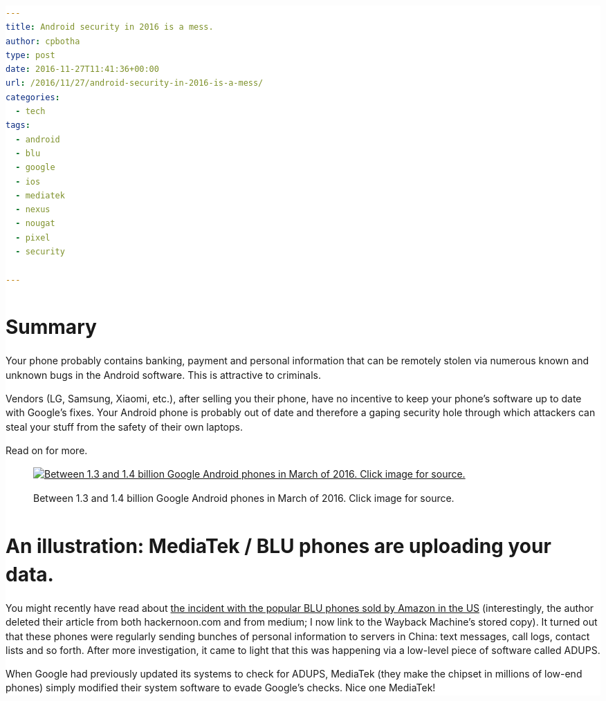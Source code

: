 ```yaml
---
title: Android security in 2016 is a mess.
author: cpbotha
type: post
date: 2016-11-27T11:41:36+00:00
url: /2016/11/27/android-security-in-2016-is-a-mess/
categories:
  - tech
tags:
  - android
  - blu
  - google
  - ios
  - mediatek
  - nexus
  - nougat
  - pixel
  - security

---
```

# Summary

Your phone probably contains banking, payment and personal information that can be remotely stolen via numerous known and unknown bugs in the Android software. This is attractive to criminals.

Vendors (LG, Samsung, Xiaomi, etc.), after selling you their phone, have no incentive to keep your phone&#8217;s software up to date with Google&#8217;s fixes. Your Android phone is probably out of date and therefore a gaping security hole through which attackers can steal your stuff from the safety of their own laptops.

Read on for more.<figure id="attachment_2621" aria-describedby="caption-attachment-2621" style="width: 750px" class="wp-caption alignnone">

[<img data-attachment-id="2621" data-permalink="https://cpbotha.net/2016/11/27/android-security-in-2016-is-a-mess/google_android_active_base/" data-orig-file="https://cpbotha.net/wp-content/uploads/2016/11/google_android_active_base.png" data-orig-size="750,482" data-comments-opened="1" data-image-meta="{&quot;aperture&quot;:&quot;0&quot;,&quot;credit&quot;:&quot;&quot;,&quot;camera&quot;:&quot;&quot;,&quot;caption&quot;:&quot;&quot;,&quot;created_timestamp&quot;:&quot;0&quot;,&quot;copyright&quot;:&quot;&quot;,&quot;focal_length&quot;:&quot;0&quot;,&quot;iso&quot;:&quot;0&quot;,&quot;shutter_speed&quot;:&quot;0&quot;,&quot;title&quot;:&quot;&quot;,&quot;orientation&quot;:&quot;0&quot;}" data-image-title="google_android_active_base" data-image-description="" data-medium-file="https://cpbotha.net/wp-content/uploads/2016/11/google_android_active_base-300x193.png" data-large-file="https://cpbotha.net/wp-content/uploads/2016/11/google_android_active_base.png" class="size-full wp-image-2621" src="https://cpbotha.net/wp-content/uploads/2016/11/google_android_active_base.png" alt="Between 1.3 and 1.4 billion Google Android phones in March of 2016. Click image for source." width="750" height="482" srcset="https://cpbotha.net/wp-content/uploads/2016/11/google_android_active_base.png 750w, https://cpbotha.net/wp-content/uploads/2016/11/google_android_active_base-300x193.png 300w" sizes="(max-width: 709px) 85vw, (max-width: 909px) 67vw, (max-width: 984px) 61vw, (max-width: 1362px) 45vw, 600px" />][1]<figcaption id="caption-attachment-2621" class="wp-caption-text">Between 1.3 and 1.4 billion Google Android phones in March of 2016. Click image for source.</figcaption></figure> 

# An illustration: MediaTek / BLU phones are uploading your data.

You might recently have read about [the incident with the popular BLU phones sold by Amazon in the US][2] (interestingly, the author deleted their article from both hackernoon.com and from medium; I now link to the Wayback Machine&#8217;s stored copy). It turned out that these phones were regularly sending bunches of personal information to servers in China: text messages, call logs, contact lists and so forth. After more investigation, it came to light that this was happening via a low-level piece of software called ADUPS.

When Google had previously updated its systems to check for ADUPS, MediaTek (they make the chipset in millions of low-end phones) simply modified their system software to evade Google&#8217;s checks. Nice one MediaTek!


 [1]: http://ben-evans.com/benedictevans/2016/7/25/platform-wars-final-score
 [2]: https://web.archive.org/web/20161117073724/https://hackernoon.com/no-one-cares-about-the-security-of-your-unlocked-android-phone-cd8ad4aae4c5?gi=e0e2979fddb
 [3]: https://source.android.com/security/bulletin/index.html
 [4]: https://source.android.com/security/bulletin/2016-11-01.html
 [5]: https://lgsecurity.lge.com/security_updates.html
 [6]: https://www.checkpoint.com/resources/quadrooter-vulnerability-consumer/
 [7]: http://www.techradar.com/news/phone-and-communications/mobile-phones/android-quadrooter-vulnerability-should-you-be-worried-1326286
 [8]: https://blog.cryptographyengineering.com/2016/11/24/android-n-encryption/
 [9]: https://support.google.com/pixelphone/answer/4457705#pixel_phones&nexus_devices
 [10]: https://copperhead.co/android/
 [11]: https://copperhead.co/android/buy
 [12]: http://news.softpedia.com/news/huawei-is-the-best-oem-at-applying-android-security-updates-505767.shtml
 [13]: https://lobste.rs/s/8g2nkz/android_security_2016_is_mess/comments/4p7rwr#c_4p7rwr
 [14]: http://crackberry.com/blackberry-priv-dtek50-and-dtek60-november-updates-now-available
 [15]: http://support.blackberry.com/kb/articleDetail?articleNumber=000038666
 [16]: http://blogs.blackberry.com/2015/11/managing-android-security-patching-for-priv/